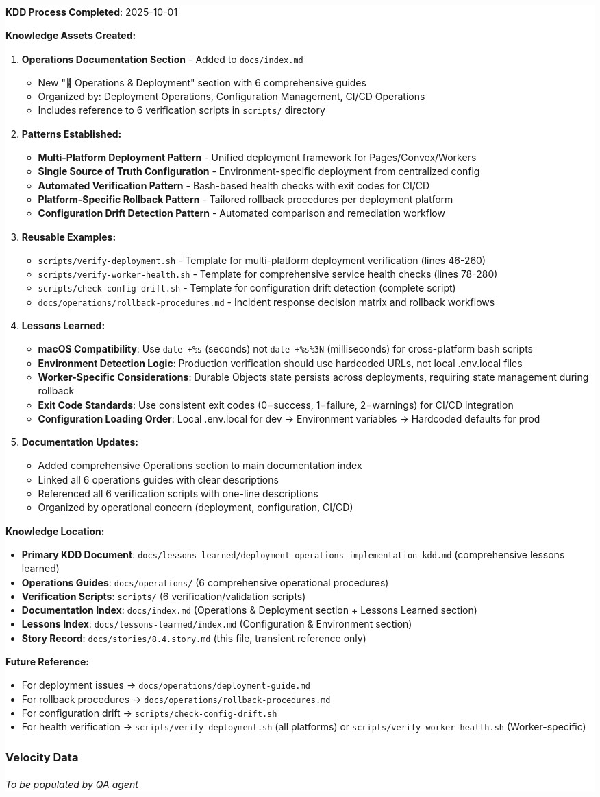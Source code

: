 **KDD Process Completed**: 2025-10-01

**Knowledge Assets Created:**

1. **Operations Documentation Section** - Added to `docs/index.md`
   - New "🚀 Operations & Deployment" section with 6 comprehensive guides
   - Organized by: Deployment Operations, Configuration Management, CI/CD Operations
   - Includes reference to 6 verification scripts in `scripts/` directory

2. **Patterns Established:**
   - **Multi-Platform Deployment Pattern** - Unified deployment framework for Pages/Convex/Workers
   - **Single Source of Truth Configuration** - Environment-specific deployment from centralized config
   - **Automated Verification Pattern** - Bash-based health checks with exit codes for CI/CD
   - **Platform-Specific Rollback Pattern** - Tailored rollback procedures per deployment platform
   - **Configuration Drift Detection Pattern** - Automated comparison and remediation workflow

3. **Reusable Examples:**
   - `scripts/verify-deployment.sh` - Template for multi-platform deployment verification (lines 46-260)
   - `scripts/verify-worker-health.sh` - Template for comprehensive service health checks (lines 78-280)
   - `scripts/check-config-drift.sh` - Template for configuration drift detection (complete script)
   - `docs/operations/rollback-procedures.md` - Incident response decision matrix and rollback workflows

4. **Lessons Learned:**
   - **macOS Compatibility**: Use `date +%s` (seconds) not `date +%s%3N` (milliseconds) for cross-platform bash scripts
   - **Environment Detection Logic**: Production verification should use hardcoded URLs, not local .env.local files
   - **Worker-Specific Considerations**: Durable Objects state persists across deployments, requiring state management during rollback
   - **Exit Code Standards**: Use consistent exit codes (0=success, 1=failure, 2=warnings) for CI/CD integration
   - **Configuration Loading Order**: Local .env.local for dev → Environment variables → Hardcoded defaults for prod

5. **Documentation Updates:**
   - Added comprehensive Operations section to main documentation index
   - Linked all 6 operations guides with clear descriptions
   - Referenced all 6 verification scripts with one-line descriptions
   - Organized by operational concern (deployment, configuration, CI/CD)

**Knowledge Location:**
- **Primary KDD Document**: `docs/lessons-learned/deployment-operations-implementation-kdd.md` (comprehensive lessons learned)
- **Operations Guides**: `docs/operations/` (6 comprehensive operational procedures)
- **Verification Scripts**: `scripts/` (6 verification/validation scripts)
- **Documentation Index**: `docs/index.md` (Operations & Deployment section + Lessons Learned section)
- **Lessons Index**: `docs/lessons-learned/index.md` (Configuration & Environment section)
- **Story Record**: `docs/stories/8.4.story.md` (this file, transient reference only)

**Future Reference:**
- For deployment issues → `docs/operations/deployment-guide.md`
- For rollback procedures → `docs/operations/rollback-procedures.md`
- For configuration drift → `scripts/check-config-drift.sh`
- For health verification → `scripts/verify-deployment.sh` (all platforms) or `scripts/verify-worker-health.sh` (Worker-specific)

### Velocity Data
*To be populated by QA agent*